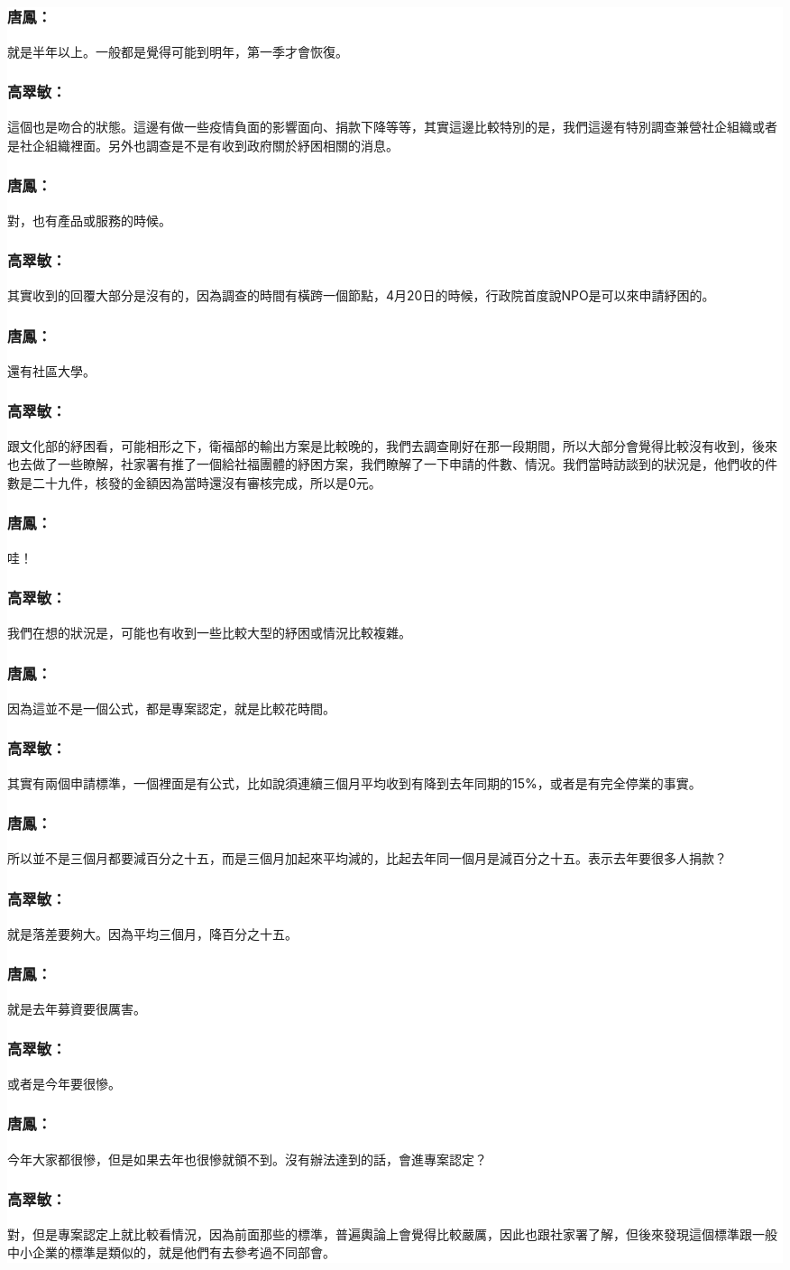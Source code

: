 ### 唐鳳：
就是半年以上。一般都是覺得可能到明年，第一季才會恢復。

### 高翠敏：
這個也是吻合的狀態。這邊有做一些疫情負面的影響面向、捐款下降等等，其實這邊比較特別的是，我們這邊有特別調查兼營社企組織或者是社企組織裡面。另外也調查是不是有收到政府關於紓困相關的消息。

### 唐鳳：
對，也有產品或服務的時候。

### 高翠敏：
其實收到的回覆大部分是沒有的，因為調查的時間有橫跨一個節點，4月20日的時候，行政院首度說NPO是可以來申請紓困的。

### 唐鳳：
還有社區大學。

### 高翠敏：
跟文化部的紓困看，可能相形之下，衛福部的輸出方案是比較晚的，我們去調查剛好在那一段期間，所以大部分會覺得比較沒有收到，後來也去做了一些瞭解，社家署有推了一個給社福團體的紓困方案，我們瞭解了一下申請的件數、情況。我們當時訪談到的狀況是，他們收的件數是二十九件，核發的金額因為當時還沒有審核完成，所以是0元。

### 唐鳳：
哇！

### 高翠敏：
我們在想的狀況是，可能也有收到一些比較大型的紓困或情況比較複雜。

### 唐鳳：
因為這並不是一個公式，都是專案認定，就是比較花時間。

### 高翠敏：
其實有兩個申請標準，一個裡面是有公式，比如說須連續三個月平均收到有降到去年同期的15%，或者是有完全停業的事實。

### 唐鳳：
所以並不是三個月都要減百分之十五，而是三個月加起來平均減的，比起去年同一個月是減百分之十五。表示去年要很多人捐款？

### 高翠敏：
就是落差要夠大。因為平均三個月，降百分之十五。

### 唐鳳：
就是去年募資要很厲害。

### 高翠敏：
或者是今年要很慘。

### 唐鳳：
今年大家都很慘，但是如果去年也很慘就領不到。沒有辦法達到的話，會進專案認定？

### 高翠敏：
對，但是專案認定上就比較看情況，因為前面那些的標準，普遍輿論上會覺得比較嚴厲，因此也跟社家署了解，但後來發現這個標準跟一般中小企業的標準是類似的，就是他們有去參考過不同部會。

